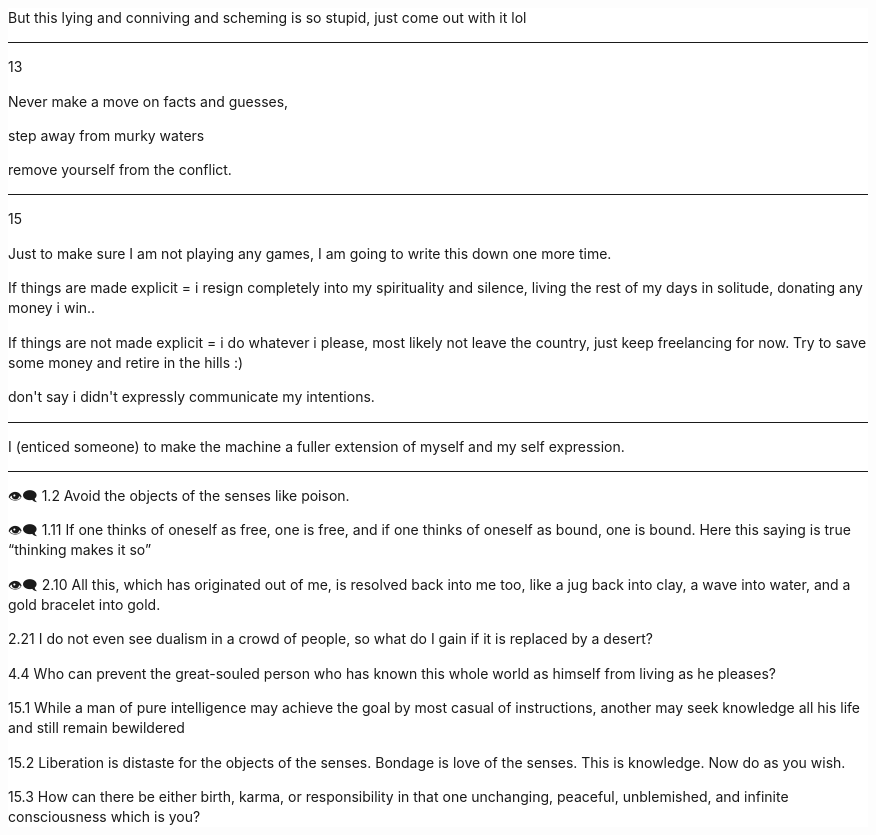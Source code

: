 But this lying and conniving and scheming is so stupid, just come out with it lol

---

13

Never make a move on facts and guesses,

step away from murky waters

remove yourself from the conflict.


---

15


Just to make sure I am not playing any games, I am going to write this down one more time.



If things are made explicit = i resign completely into my spirituality and silence, living the rest of my days in solitude, donating any money i win..



If things are not made explicit = i do whatever i please, most likely not leave the country, just keep freelancing for now. Try to save some money and retire in the hills :)



don't say i didn't expressly communicate my intentions.


---


I (enticed someone) to make the machine a fuller extension of myself and my self expression.


---


👁‍🗨 1.2 Avoid the objects of the senses like poison.

 👁‍🗨 1.11 If one thinks of oneself as free, one is free, and if one thinks of oneself as bound, one is bound. Here this saying is true “thinking makes it so”

  👁‍🗨 2.10 All this, which has originated out of me, is resolved back into me too, like a jug back into clay, a wave into water, and a gold bracelet into gold.

 2.21 I do not even see dualism in a crowd of people, so what do I gain if it is replaced by a desert?

4.4 Who can prevent the great-souled person who has known this whole world as himself from living as he pleases?

15.1 While a man of pure intelligence may achieve the goal by most casual of instructions, another may seek knowledge all his life and still remain bewildered

15.2 Liberation is distaste for the objects of the senses. Bondage is love of the senses. This is knowledge. Now do as you wish.

15.3 How can there be either birth, karma, or responsibility in that one unchanging, peaceful, unblemished, and infinite consciousness which is you?
